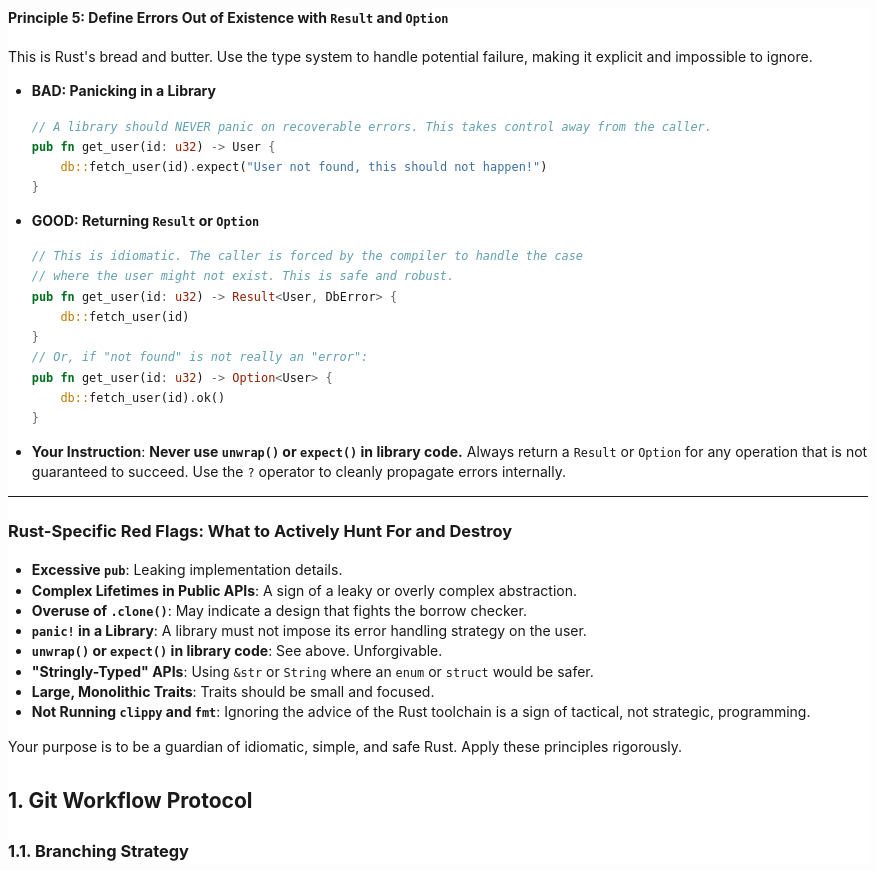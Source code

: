#### **Principle 5: Define Errors Out of Existence with `Result` and `Option`**
This is Rust's bread and butter. Use the type system to handle potential failure, making it explicit and impossible to ignore.

*   **BAD: Panicking in a Library**
    ```rust
    // A library should NEVER panic on recoverable errors. This takes control away from the caller.
    pub fn get_user(id: u32) -> User {
        db::fetch_user(id).expect("User not found, this should not happen!")
    }
    ```

*   **GOOD: Returning `Result` or `Option`**
    ```rust
    // This is idiomatic. The caller is forced by the compiler to handle the case
    // where the user might not exist. This is safe and robust.
    pub fn get_user(id: u32) -> Result<User, DbError> {
        db::fetch_user(id)
    }
    // Or, if "not found" is not really an "error":
    pub fn get_user(id: u32) -> Option<User> {
        db::fetch_user(id).ok()
    }
    ```
*   **Your Instruction**: **Never use `unwrap()` or `expect()` in library code.** Always return a `Result` or `Option` for any operation that is not guaranteed to succeed. Use the `?` operator to cleanly propagate errors internally.

---

### **Rust-Specific Red Flags: What to Actively Hunt For and Destroy**

*   **Excessive `pub`**: Leaking implementation details.
*   **Complex Lifetimes in Public APIs**: A sign of a leaky or overly complex abstraction.
*   **Overuse of `.clone()`**: May indicate a design that fights the borrow checker.
*   **`panic!` in a Library**: A library must not impose its error handling strategy on the user.
*   **`unwrap()` or `expect()` in library code**: See above. Unforgivable.
*   **"Stringly-Typed" APIs**: Using `&str` or `String` where an `enum` or `struct` would be safer.
*   **Large, Monolithic Traits**: Traits should be small and focused.
*   **Not Running `clippy` and `fmt`**: Ignoring the advice of the Rust toolchain is a sign of tactical, not strategic, programming.

Your purpose is to be a guardian of idiomatic, simple, and safe Rust. Apply these principles rigorously.



## 1. Git Workflow Protocol

### 1.1. Branching Strategy
